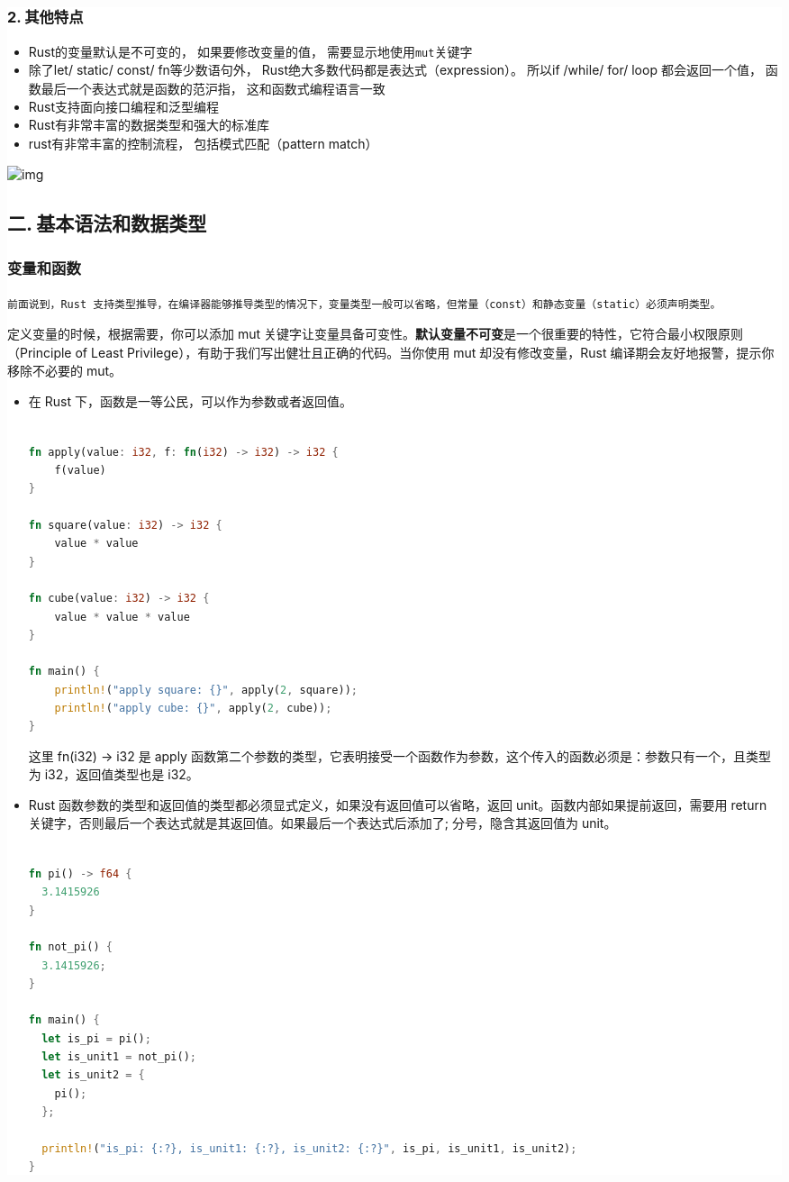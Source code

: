 ### 2. 其他特点

- Rust的变量默认是不可变的， 如果要修改变量的值， 需要显示地使用`mut`关键字
- 除了let/ static/ const/ fn等少数语句外， Rust绝大多数代码都是表达式（expression）。 所以if /while/ for/ loop 都会返回一个值， 函数最后一个表达式就是函数的范沪指， 这和函数式编程语言一致
- Rust支持面向接口编程和泛型编程
- Rust有非常丰富的数据类型和强大的标准库
- rust有非常丰富的控制流程， 包括模式匹配（pattern match）

![img](https://static001.geekbang.org/resource/image/54/43/549bd1fd477ba608ac4a3f785cb49043.jpg?wh=1920x1092)

## 二. 基本语法和数据类型

### 变量和函数

`前面说到，Rust 支持类型推导，在编译器能够推导类型的情况下，变量类型一般可以省略，但常量（const）和静态变量（static）必须声明类型。`

定义变量的时候，根据需要，你可以添加 mut 关键字让变量具备可变性。**默认变量不可变**是一个很重要的特性，它符合最小权限原则（Principle of Least Privilege），有助于我们写出健壮且正确的代码。当你使用 mut 却没有修改变量，Rust 编译期会友好地报警，提示你移除不必要的 mut。

- 在 Rust 下，函数是一等公民，可以作为参数或者返回值。

  ```rust
  
  fn apply(value: i32, f: fn(i32) -> i32) -> i32 {
      f(value)
  }
  
  fn square(value: i32) -> i32 {
      value * value
  }
  
  fn cube(value: i32) -> i32 {
      value * value * value
  }
  
  fn main() {
      println!("apply square: {}", apply(2, square));
      println!("apply cube: {}", apply(2, cube));
  }
  ```

  这里 fn(i32) -> i32 是 apply 函数第二个参数的类型，它表明接受一个函数作为参数，这个传入的函数必须是：参数只有一个，且类型为 i32，返回值类型也是 i32。

- Rust 函数参数的类型和返回值的类型都必须显式定义，如果没有返回值可以省略，返回 unit。函数内部如果提前返回，需要用 return 关键字，否则最后一个表达式就是其返回值。如果最后一个表达式后添加了; 分号，隐含其返回值为 unit。

  ```rust
  
  fn pi() -> f64 {
    3.1415926
  }
  
  fn not_pi() {
    3.1415926;
  }
  
  fn main() {
    let is_pi = pi();
    let is_unit1 = not_pi();
    let is_unit2 = {
      pi();
    };
    
    println!("is_pi: {:?}, is_unit1: {:?}, is_unit2: {:?}", is_pi, is_unit1, is_unit2);
  }
  ```